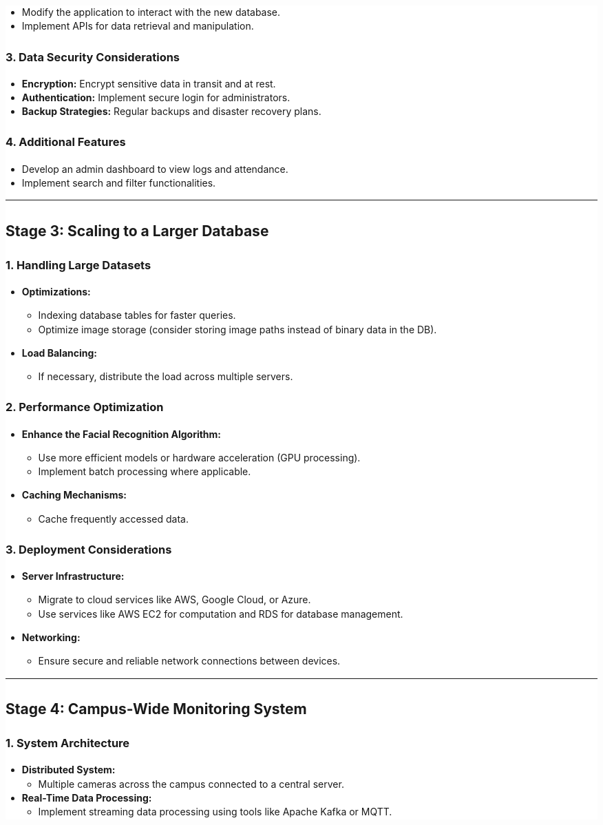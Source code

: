 - Modify the application to interact with the new database.
- Implement APIs for data retrieval and manipulation.

### **3. Data Security Considerations**

- **Encryption:** Encrypt sensitive data in transit and at rest.
- **Authentication:** Implement secure login for administrators.
- **Backup Strategies:** Regular backups and disaster recovery plans.

### **4. Additional Features**

- Develop an admin dashboard to view logs and attendance.
- Implement search and filter functionalities.

---

## **Stage 3: Scaling to a Larger Database**

### **1. Handling Large Datasets**

- **Optimizations:**
  - Indexing database tables for faster queries.
  - Optimize image storage (consider storing image paths instead of binary data in the DB).

- **Load Balancing:**
  - If necessary, distribute the load across multiple servers.

### **2. Performance Optimization**

- **Enhance the Facial Recognition Algorithm:**
  - Use more efficient models or hardware acceleration (GPU processing).
  - Implement batch processing where applicable.

- **Caching Mechanisms:**
  - Cache frequently accessed data.

### **3. Deployment Considerations**

- **Server Infrastructure:**
  - Migrate to cloud services like AWS, Google Cloud, or Azure.
  - Use services like AWS EC2 for computation and RDS for database management.

- **Networking:**
  - Ensure secure and reliable network connections between devices.

---

## **Stage 4: Campus-Wide Monitoring System**

### **1. System Architecture**

- **Distributed System:**
  - Multiple cameras across the campus connected to a central server.
- **Real-Time Data Processing:**
  - Implement streaming data processing using tools like Apache Kafka or MQTT.
